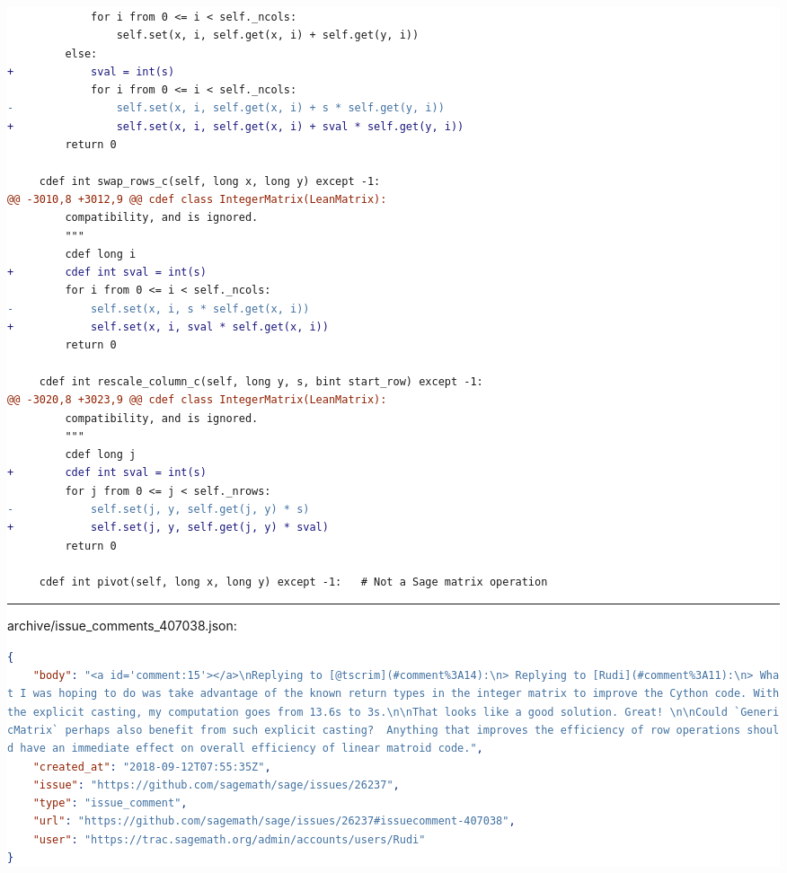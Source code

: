 ```diff
             for i from 0 <= i < self._ncols:
                 self.set(x, i, self.get(x, i) + self.get(y, i))
         else:
+            sval = int(s)
             for i from 0 <= i < self._ncols:
-                self.set(x, i, self.get(x, i) + s * self.get(y, i))
+                self.set(x, i, self.get(x, i) + sval * self.get(y, i))
         return 0
 
     cdef int swap_rows_c(self, long x, long y) except -1:
@@ -3010,8 +3012,9 @@ cdef class IntegerMatrix(LeanMatrix):
         compatibility, and is ignored.
         """
         cdef long i
+        cdef int sval = int(s)
         for i from 0 <= i < self._ncols:
-            self.set(x, i, s * self.get(x, i))
+            self.set(x, i, sval * self.get(x, i))
         return 0
 
     cdef int rescale_column_c(self, long y, s, bint start_row) except -1:
@@ -3020,8 +3023,9 @@ cdef class IntegerMatrix(LeanMatrix):
         compatibility, and is ignored.
         """
         cdef long j
+        cdef int sval = int(s)
         for j from 0 <= j < self._nrows:
-            self.set(j, y, self.get(j, y) * s)
+            self.set(j, y, self.get(j, y) * sval)
         return 0
 
     cdef int pivot(self, long x, long y) except -1:   # Not a Sage matrix operation
```



---

archive/issue_comments_407038.json:
```json
{
    "body": "<a id='comment:15'></a>\nReplying to [@tscrim](#comment%3A14):\n> Replying to [Rudi](#comment%3A11):\n> What I was hoping to do was take advantage of the known return types in the integer matrix to improve the Cython code. With the explicit casting, my computation goes from 13.6s to 3s.\n\nThat looks like a good solution. Great! \n\nCould `GenericMatrix` perhaps also benefit from such explicit casting?  Anything that improves the efficiency of row operations should have an immediate effect on overall efficiency of linear matroid code.",
    "created_at": "2018-09-12T07:55:35Z",
    "issue": "https://github.com/sagemath/sage/issues/26237",
    "type": "issue_comment",
    "url": "https://github.com/sagemath/sage/issues/26237#issuecomment-407038",
    "user": "https://trac.sagemath.org/admin/accounts/users/Rudi"
}
```
